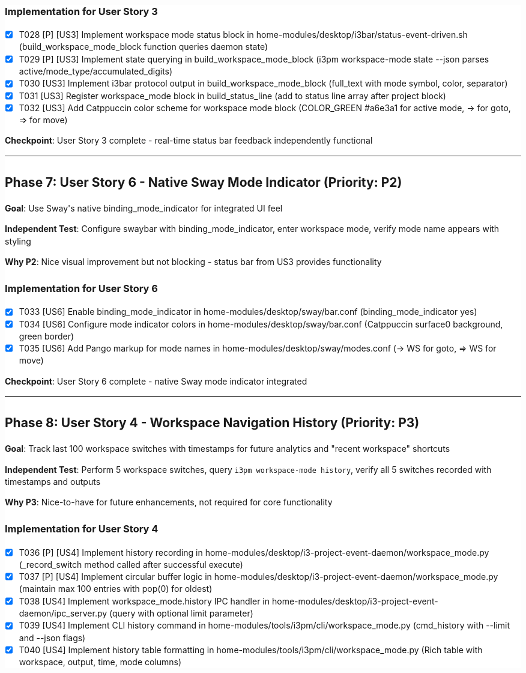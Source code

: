 ### Implementation for User Story 3

- [X] T028 [P] [US3] Implement workspace mode status block in home-modules/desktop/i3bar/status-event-driven.sh (build_workspace_mode_block function queries daemon state)
- [X] T029 [P] [US3] Implement state querying in build_workspace_mode_block (i3pm workspace-mode state --json parses active/mode_type/accumulated_digits)
- [X] T030 [US3] Implement i3bar protocol output in build_workspace_mode_block (full_text with mode symbol, color, separator)
- [X] T031 [US3] Register workspace_mode block in build_status_line (add to status line array after project block)
- [X] T032 [US3] Add Catppuccin color scheme for workspace mode block (COLOR_GREEN #a6e3a1 for active mode, → for goto, ⇒ for move)

**Checkpoint**: User Story 3 complete - real-time status bar feedback independently functional

---

## Phase 7: User Story 6 - Native Sway Mode Indicator (Priority: P2)

**Goal**: Use Sway's native binding_mode_indicator for integrated UI feel

**Independent Test**: Configure swaybar with binding_mode_indicator, enter workspace mode, verify mode name appears with styling

**Why P2**: Nice visual improvement but not blocking - status bar from US3 provides functionality

### Implementation for User Story 6

- [X] T033 [US6] Enable binding_mode_indicator in home-modules/desktop/sway/bar.conf (binding_mode_indicator yes)
- [X] T034 [US6] Configure mode indicator colors in home-modules/desktop/sway/bar.conf (Catppuccin surface0 background, green border)
- [X] T035 [US6] Add Pango markup for mode names in home-modules/desktop/sway/modes.conf (→ WS for goto, ⇒ WS for move)

**Checkpoint**: User Story 6 complete - native Sway mode indicator integrated

---

## Phase 8: User Story 4 - Workspace Navigation History (Priority: P3)

**Goal**: Track last 100 workspace switches with timestamps for future analytics and "recent workspace" shortcuts

**Independent Test**: Perform 5 workspace switches, query `i3pm workspace-mode history`, verify all 5 switches recorded with timestamps and outputs

**Why P3**: Nice-to-have for future enhancements, not required for core functionality

### Implementation for User Story 4

- [X] T036 [P] [US4] Implement history recording in home-modules/desktop/i3-project-event-daemon/workspace_mode.py (_record_switch method called after successful execute)
- [X] T037 [P] [US4] Implement circular buffer logic in home-modules/desktop/i3-project-event-daemon/workspace_mode.py (maintain max 100 entries with pop(0) for oldest)
- [X] T038 [US4] Implement workspace_mode.history IPC handler in home-modules/desktop/i3-project-event-daemon/ipc_server.py (query with optional limit parameter)
- [X] T039 [US4] Implement CLI history command in home-modules/tools/i3pm/cli/workspace_mode.py (cmd_history with --limit and --json flags)
- [X] T040 [US4] Implement history table formatting in home-modules/tools/i3pm/cli/workspace_mode.py (Rich table with workspace, output, time, mode columns)
